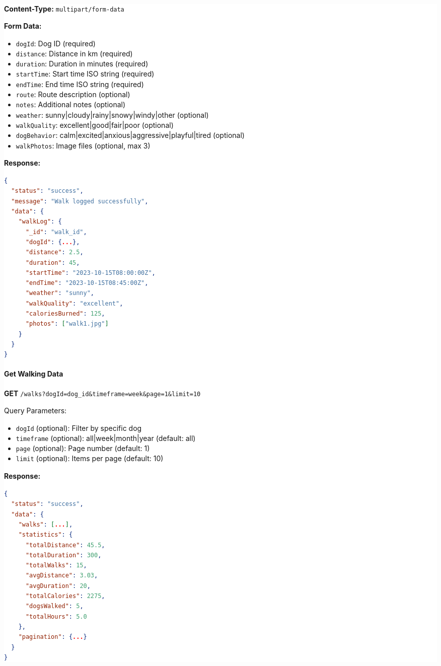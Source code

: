 **Content-Type:** `multipart/form-data`

**Form Data:**
- `dogId`: Dog ID (required)
- `distance`: Distance in km (required)
- `duration`: Duration in minutes (required)
- `startTime`: Start time ISO string (required)
- `endTime`: End time ISO string (required)
- `route`: Route description (optional)
- `notes`: Additional notes (optional)
- `weather`: sunny|cloudy|rainy|snowy|windy|other (optional)
- `walkQuality`: excellent|good|fair|poor (optional)
- `dogBehavior`: calm|excited|anxious|aggressive|playful|tired (optional)
- `walkPhotos`: Image files (optional, max 3)

**Response:**
```json
{
  "status": "success",
  "message": "Walk logged successfully",
  "data": {
    "walkLog": {
      "_id": "walk_id",
      "dogId": {...},
      "distance": 2.5,
      "duration": 45,
      "startTime": "2023-10-15T08:00:00Z",
      "endTime": "2023-10-15T08:45:00Z",
      "weather": "sunny",
      "walkQuality": "excellent",
      "caloriesBurned": 125,
      "photos": ["walk1.jpg"]
    }
  }
}
```

#### Get Walking Data
**GET** `/walks?dogId=dog_id&timeframe=week&page=1&limit=10`

Query Parameters:
- `dogId` (optional): Filter by specific dog
- `timeframe` (optional): all|week|month|year (default: all)
- `page` (optional): Page number (default: 1)
- `limit` (optional): Items per page (default: 10)

**Response:**
```json
{
  "status": "success",
  "data": {
    "walks": [...],
    "statistics": {
      "totalDistance": 45.5,
      "totalDuration": 300,
      "totalWalks": 15,
      "avgDistance": 3.03,
      "avgDuration": 20,
      "totalCalories": 2275,
      "dogsWalked": 5,
      "totalHours": 5.0
    },
    "pagination": {...}
  }
}
```
